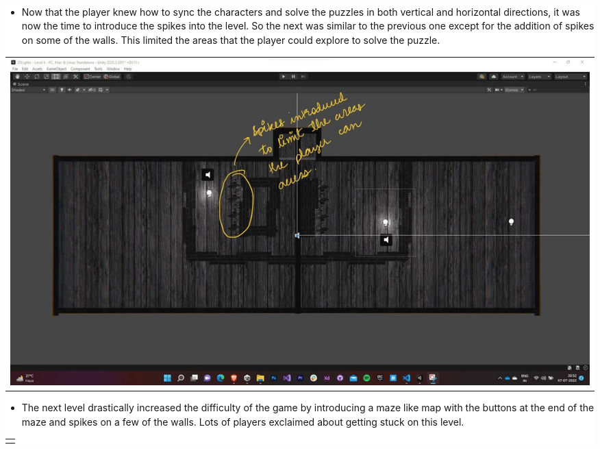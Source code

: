 </table>

* Now that the player knew how to sync the characters and solve the puzzles in both vertical and horizontal directions, it was now the time to introduce the spikes into the level. So the next was similar to the previous one except for the addition of spikes on some of the walls. This limited the areas that the player could explore to solve the puzzle.
<table class="custom-table">
    <tr>
        <td>
            <a href="/assets/images/prev/Lev6.png" data-lightbox="gallery" data-title="Level 6 Image">
                <img src="/assets/images/prev/Lev6.png" alt="Level 6 Image">
            </a>
        </td>
    </tr>
</table>

* The next level drastically increased the difficulty of the game by introducing a maze like map with the buttons at the end of the maze and spikes on a few of the walls. Lots of players exclaimed about getting stuck on this level.
<table class="custom-table">
    <tr>
        <td>
            <a href="/assets/images/prev/Lev7.png" data-lightbox="gallery" data-title="Level 7 Image">